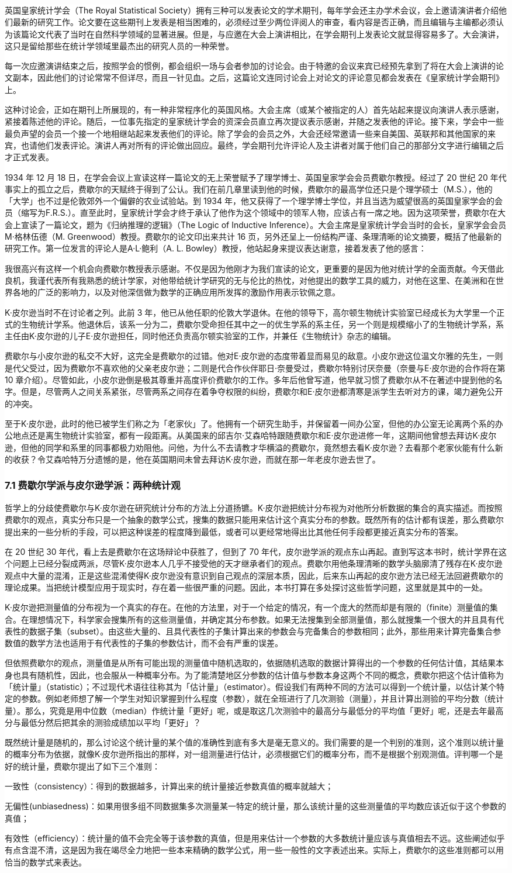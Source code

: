 英国皇家统计学会（The Royal Statistical Society）拥有三种可以发表论文的学术期刊，每年学会还主办学术会议，会上邀请演讲者介绍他们最新的研究工作。论文要在这些期刊上发表是相当困难的，必须经过至少两位评阅人的审查，看内容是否正确，而且编辑与主编都必须认为该篇论文代表了当时在自然科学领域的显著进展。但是，与应邀在大会上演讲相比，在学会期刊上发表论文就显得容易多了。大会演讲，这只是留给那些在统计学领域里最杰出的研究人员的一种荣誉。

每一次应邀演讲结束之后，按照学会的惯例，都会组织一场与会者参加的讨论会。由于特邀的会议来宾已经预先拿到了将在大会上演讲的论文副本，因此他们的讨论常常不但详尽，而且一针见血。之后，这篇论文连同讨论会上对论文的评论意见都会发表在《皇家统计学会期刊》上。

这种讨论会，正如在期刊上所展现的，有一种非常程序化的英国风格。大会主席（或某个被指定的人）首先站起来提议向演讲人表示感谢，紧接着陈述他的评论。随后，一位事先指定的皇家统计学会的资深会员直立再次提议表示感谢，并随之发表他的评论。接下来，学会中一些最负声望的会员一个接一个地相继站起来发表他们的评论。除了学会的会员之外，大会还经常邀请一些来自美国、英联邦和其他国家的来宾，也请他们发表评论。演讲人再对所有的评论做出回应。最终，学会期刊允许评论人及主讲者对属于他们自己的那部分文字进行编辑之后才正式发表。

1934 年 12 月 18 日，在学会会议上宣读这样一篇论文的无上荣誉赋予了理学博士、英国皇家学会会员费歇尔教授。经过了 20 世纪 20 年代事实上的孤立之后，费歇尔的天赋终于得到了公认。我们在前几章里读到他的时候，费歇尔的最高学位还只是个理学硕士（M.S.），他的「大学」也不过是伦敦郊外一个偏僻的农业试验站。到 1934 年，他又获得了一个理学博士学位，并且当选为威望很高的英国皇家学会的会员（缩写为F.R.S.）。直至此时，皇家统计学会才终于承认了他作为这个领域中的领军人物，应该占有一席之地。因为这项荣誉，费歇尔在大会上宣读了一篇论文，题为《归纳推理的逻辑》（The Logic of Inductive Inference）。大会主席是皇家统计学会当时的会长，皇家学会会员M·格林伍德（M. Greenwood）教授。费歇尔的论文印出来共计 16 页，另外还呈上一份结构严谨、条理清晰的论文摘要，概括了他最新的研究工作。第一位发言的评论人是A·L·鲍利（A. L. Bowley）教授，他站起身来提议表达谢意，接着发表了他的感言：

我很高兴有这样一个机会向费歇尔教授表示感谢。不仅是因为他刚才为我们宣读的论文，更重要的是因为他对统计学的全面贡献。今天借此良机，我谨代表所有我熟悉的统计学家，对他带给统计学研究的无与伦比的热忱，对他提出的数学工具的威力，对他在这里、在美洲和在世界各地的广泛的影响力，以及对他深信做为数学的正确应用所发挥的激励作用表示钦佩之意。

K·皮尔逊当时不在讨论者之列。此前 3 年，他已从他任职的伦敦大学退休。在他的领导下，高尔顿生物统计实验室已经成长为大学里一个正式的生物统计学系。他退休后，该系一分为二，费歇尔受命担任其中之一的优生学系的系主任，另一个则是规模缩小了的生物统计学系，系主任由K·皮尔逊的儿子E·皮尔逊担任，同时他还负责高尔顿实验室的工作，并兼任《生物统计》杂志的编辑。

费歇尔与小皮尔逊的私交不大好，这完全是费歇尔的过错。他对E·皮尔逊的态度带着显而易见的敌意。小皮尔逊这位温文尔雅的先生，一则是代父受过，因为费歇尔不喜欢他的父亲老皮尔逊；二则是代合作伙伴耶日·奈曼受过，费歇尔特别讨厌奈曼（奈曼与E·皮尔逊的合作将在第 10 章介绍）。尽管如此，小皮尔逊倒是极其尊重并高度评价费歇尔的工作。多年后他曾写道，他早就习惯了费歇尔从不在著述中提到他的名字。但是，尽管两人之间关系紧张，尽管两系之间存在着争夺权限的纠纷，费歇尔和E·皮尔逊都清寒是派学生去听对方的课，竭力避免公开的冲突。

至于K·皮尔逊，此时的他已被学生们称之为「老家伙」了。他拥有一个研究生助手，并保留着一间办公室，但他的办公室无论离两个系的办公地点还是离生物统计实验室，都有一段距离。从美国来的邱吉尔·艾森哈特跟随费歇尔和E·皮尔逊进修一年，这期间他曾想去拜访K·皮尔逊，但他的同学和系里的同事都极力劝阻他。问他，为什么不去请教才华横溢的费歇尔，竟然想去看K·皮尔逊？去看那个老家伙能有什么新的收获？令艾森哈特万分遗憾的是，他在英国期间未曾去拜访K·皮尔逊，而就在那一年老皮尔逊去世了。

### 7.1 费歇尔学派与皮尔逊学派：两种统计观

哲学上的分歧使费歇尔与K·皮尔逊在研究统计分布的方法上分道扬镳。K·皮尔逊把统计分布视为对他所分析数据的集合的真实描述。而按照费歇尔的观点，真实分布只是一个抽象的数学公式，搜集的数据只能用来估计这个真实分布的参数。既然所有的估计都有误差，那么费歇尔提出来的一些分析的手段，可以把这种误差的程度降到最低，或者可以更经常地得出比其他任何手段都更接近真实分布的答案。

在 20 世纪 30 年代，看上去是费歇尔在这场辩论中获胜了，但到了 70 年代，皮尔逊学派的观点东山再起。直到写这本书时，统计学界在这个问题上已经分裂成两派，尽管K·皮尔逊本人几乎不接受他的天才继承者们的观点。费歇尔用他条理清晰的数学头脑廓清了残存在K·皮尔逊观点中大量的混淆，正是这些混淆使得K·皮尔逊没有意识到自己观点的深层本质，因此，后来东山再起的皮尔逊方法已经无法回避费歇尔的理论成果。当把统计模型应用于现实时，存在着一些很严重的问题。因此，本书打算在多处探讨这些哲学问题，这里就是其中的一处。

K·皮尔逊把测量值的分布视为一个真实的存在。在他的方法里，对于一个给定的情况，有一个庞大的然而却是有限的（finite）测量值的集合。在理想情况下，科学家会搜集所有的这些测量值，并确定其分布参数。如果无法搜集到全部测量值，那么就搜集一个很大的并且具有代表性的数据子集（subset）。由这些大量的、且具代表性的子集计算出来的参数会与完备集合的参数相同；此外，那些用来计算完备集合参数值的数学方法也适用于有代表性的子集的参数估计，而不会有严重的误差。

但依照费歇尔的观点，测量值是从所有可能出现的测量值中随机选取的，依据随机选取的数据计算得出的一个参数的任何估计值，其结果本身也具有随机性，因此，也会服从一种概率分布。为了能清楚地区分参数的估计值与参数本身这两个不同的概念，费歇尔把这个估计值称为「统计量」（statistic）；不过现代术语往往称其为「估计量」（estimator）。假设我们有两种不同的方法可以得到一个统计量，以估计某个特定的参数。例如老师想了解一个学生对知识掌握到什么程度（参数），就在全班进行了几次测验（测量），并且计算出测验的平均分数（统计量）。那么，究竟是用中位数（median）作统计量「更好」呢，或是取这几次测验中的最高分与最低分的平均值「更好」呢，还是去年最高分与最低分然后把其余的测验成绩加以平均「更好」？

既然统计量是随机的，那么讨论这个统计量的某个值的准确性到底有多大是毫无意义的。我们需要的是一个判别的准则，这个准则以统计量的概率分布为依据，就像K·皮尔逊所指出的那样，对一组测量进行估计，必须根据它们的概率分布，而不是根据个别观测值。评判哪一个是好的统计量，费歇尔提出了如下三个准则：

一致性（consistency）：得到的数据越多，计算出来的统计量接近参数真值的概率就越大；

无偏性(unbiasedness)：如果用很多组不同数据集多次测量某一特定的统计量，那么该统计量的这些测量值的平均数应该近似于这个参数的真值；

有效性（efficiency）：统计量的值不会完全等于该参数的真值，但是用来估计一个参数的大多数统计量应该与真值相去不远。这些阐述似乎有点含混不清，这是因为我在竭尽全力地把一些本来精确的数学公式，用一些一般性的文字表述出来。实际上，费歇尔的这些准则都可以用恰当的数学式来表达。
